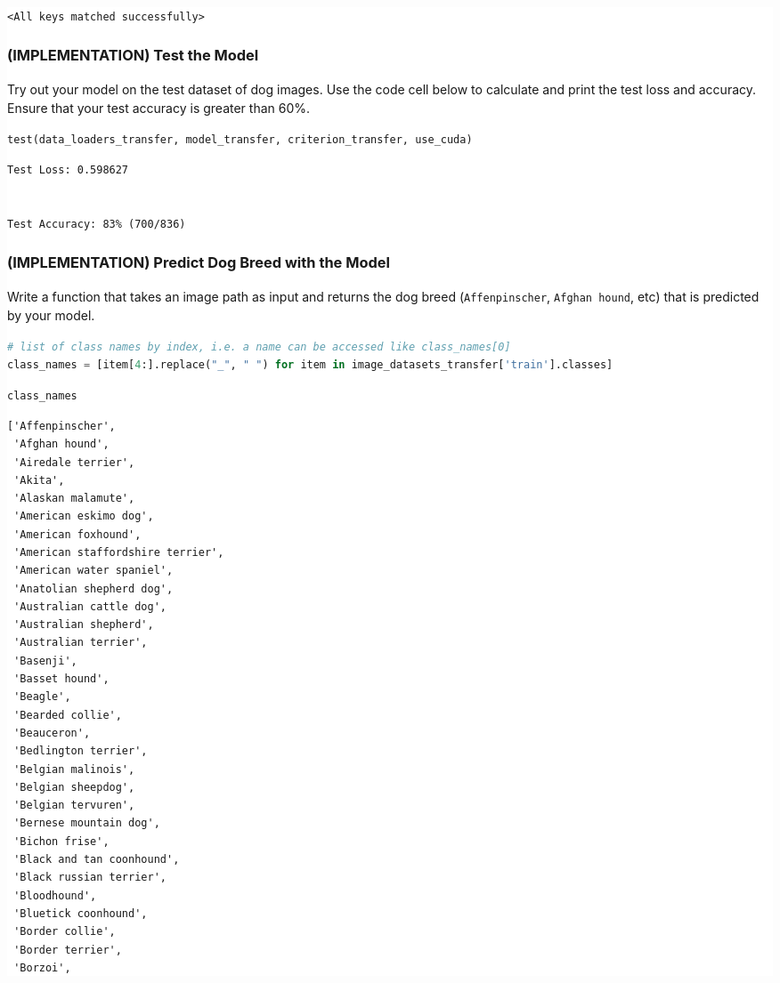 



    <All keys matched successfully>



### (IMPLEMENTATION) Test the Model

Try out your model on the test dataset of dog images. Use the code cell below to calculate and print the test loss and accuracy.  Ensure that your test accuracy is greater than 60%.


```python
test(data_loaders_transfer, model_transfer, criterion_transfer, use_cuda)
```

    Test Loss: 0.598627
    
    
    Test Accuracy: 83% (700/836)
    

### (IMPLEMENTATION) Predict Dog Breed with the Model

Write a function that takes an image path as input and returns the dog breed (`Affenpinscher`, `Afghan hound`, etc) that is predicted by your model.  


```python
# list of class names by index, i.e. a name can be accessed like class_names[0]
class_names = [item[4:].replace("_", " ") for item in image_datasets_transfer['train'].classes]
```


```python
class_names
```




    ['Affenpinscher',
     'Afghan hound',
     'Airedale terrier',
     'Akita',
     'Alaskan malamute',
     'American eskimo dog',
     'American foxhound',
     'American staffordshire terrier',
     'American water spaniel',
     'Anatolian shepherd dog',
     'Australian cattle dog',
     'Australian shepherd',
     'Australian terrier',
     'Basenji',
     'Basset hound',
     'Beagle',
     'Bearded collie',
     'Beauceron',
     'Bedlington terrier',
     'Belgian malinois',
     'Belgian sheepdog',
     'Belgian tervuren',
     'Bernese mountain dog',
     'Bichon frise',
     'Black and tan coonhound',
     'Black russian terrier',
     'Bloodhound',
     'Bluetick coonhound',
     'Border collie',
     'Border terrier',
     'Borzoi',

[//]: # (Image References)
[image1]: ./images/sample_dog_output.png "Sample Output"
[image2]: ./images/vgg16_model.png "VGG-16 Model Layers"
[image3]: ./images/vgg16_model_draw.png "VGG16 Model Figure"